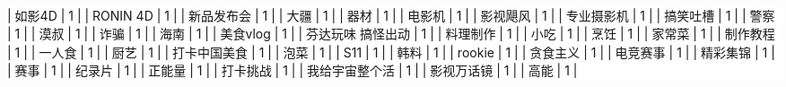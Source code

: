 | 如影4D | 1 |
| RONIN 4D | 1 |
| 新品发布会 | 1 |
| 大疆 | 1 |
| 器材 | 1 |
| 电影机 | 1 |
| 影视飓风 | 1 |
| 专业摄影机 | 1 |
| 搞笑吐槽 | 1 |
| 警察 | 1 |
| 漠叔 | 1 |
| 诈骗 | 1 |
| 海南 | 1 |
| 美食vlog | 1 |
| 芬达玩味 搞怪出动 | 1 |
| 料理制作 | 1 |
| 小吃 | 1 |
| 烹饪 | 1 |
| 家常菜 | 1 |
| 制作教程 | 1 |
| 一人食 | 1 |
| 厨艺 | 1 |
| 打卡中国美食 | 1 |
| 泡菜 | 1 |
| S11 | 1 |
| 韩料 | 1 |
| rookie | 1 |
| 贪食主义 | 1 |
| 电竞赛事 | 1 |
| 精彩集锦 | 1 |
| 赛事 | 1 |
| 纪录片 | 1 |
| 正能量 | 1 |
| 打卡挑战 | 1 |
| 我给宇宙整个活 | 1 |
| 影视万话镜 | 1 |
| 高能 | 1 |